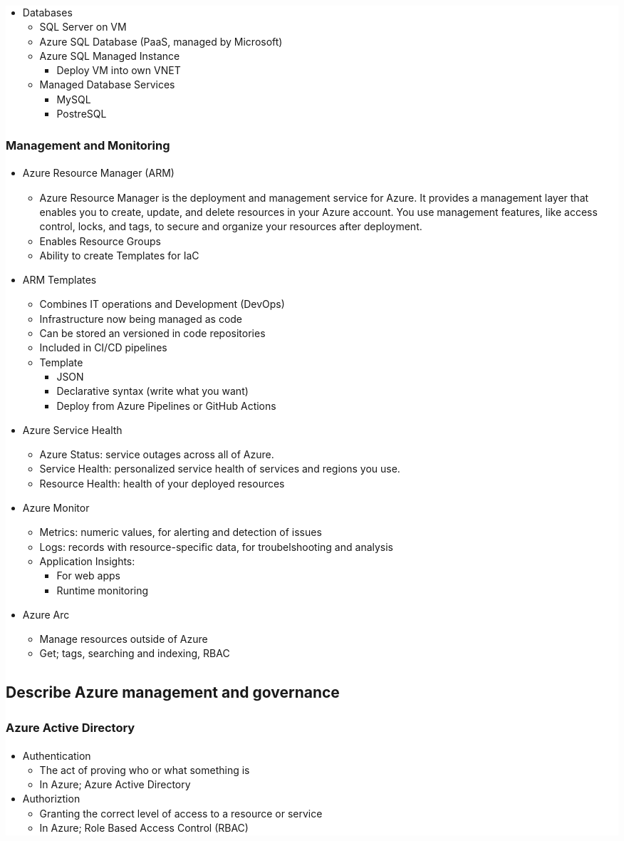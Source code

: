 - Databases
	- SQL Server on VM
	- Azure SQL Database (PaaS, managed by Microsoft)
	- Azure SQL Managed Instance
		- Deploy VM into own VNET
	- Managed Database Services
		- MySQL
		- PostreSQL
 
### Management and Monitoring
- Azure Resource Manager (ARM)
	- Azure Resource Manager is the deployment and management service for Azure. It provides a management layer that enables you to create, update, and delete resources in your Azure account. You use management features, like access control, locks, and tags, to secure and organize your resources after deployment.
	- Enables Resource Groups
	- Ability to create Templates for IaC
- ARM Templates
	- Combines IT operations and Development (DevOps)
	- Infrastructure now being managed as code
	- Can be stored an versioned in code repositories
	- Included in CI/CD pipelines
	- Template
		- JSON
		- Declarative syntax (write what you want)
		- Deploy from Azure Pipelines or GitHub Actions

- Azure Service Health
	- Azure Status: service outages across all of Azure.
	- Service Health: personalized service health of services and regions you use.
	- Resource Health: health of your deployed resources
- Azure Monitor
	- Metrics: numeric values, for alerting and detection of issues
	- Logs: records with resource-specific data, for troubelshooting and analysis
	- Application Insights:
		- For web apps
		- Runtime monitoring
- Azure Arc
	- Manage resources outside of Azure
	- Get; tags, searching and indexing, RBAC

## Describe Azure management and governance
### Azure Active Directory
- Authentication
	- The act of proving who or what something is
	- In Azure; Azure Active Directory
- Authoriztion
	- Granting the correct level of access to a resource or service
	- In Azure; Role Based Access Control (RBAC)
